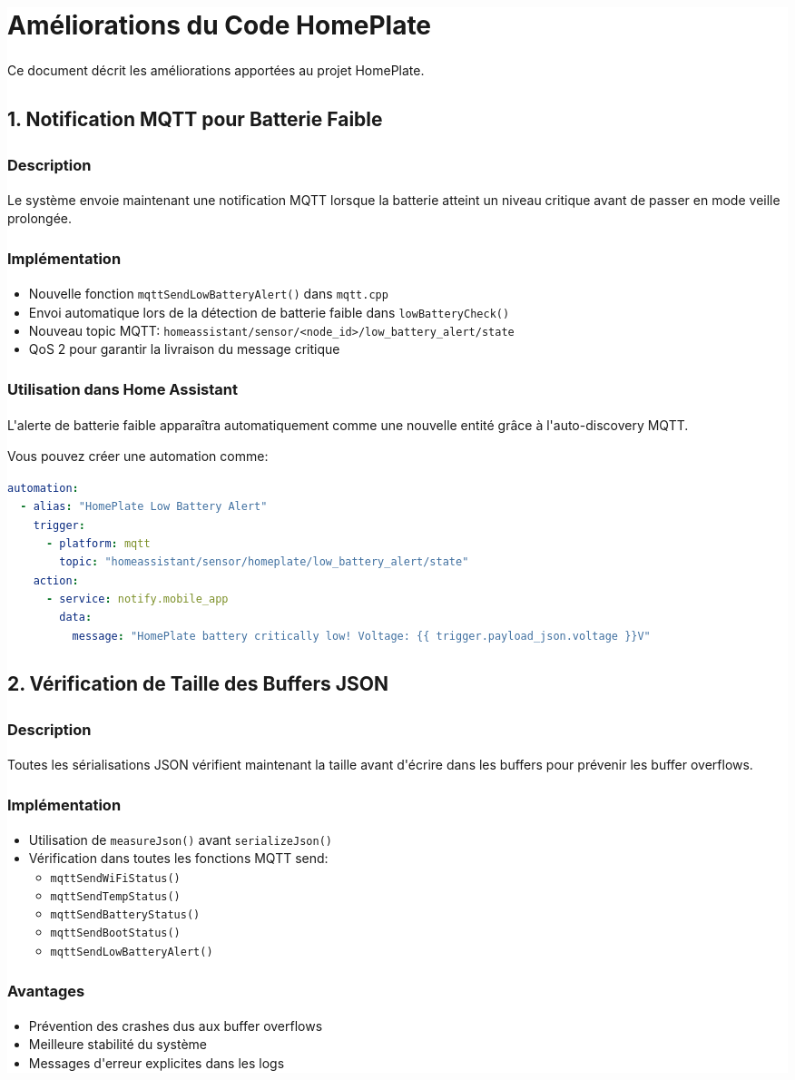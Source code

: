 # Améliorations du Code HomePlate

Ce document décrit les améliorations apportées au projet HomePlate.

## 1. Notification MQTT pour Batterie Faible

### Description
Le système envoie maintenant une notification MQTT lorsque la batterie atteint un niveau critique avant de passer en mode veille prolongée.

### Implémentation
- Nouvelle fonction `mqttSendLowBatteryAlert()` dans `mqtt.cpp`
- Envoi automatique lors de la détection de batterie faible dans `lowBatteryCheck()`
- Nouveau topic MQTT: `homeassistant/sensor/<node_id>/low_battery_alert/state`
- QoS 2 pour garantir la livraison du message critique

### Utilisation dans Home Assistant
L'alerte de batterie faible apparaîtra automatiquement comme une nouvelle entité grâce à l'auto-discovery MQTT.

Vous pouvez créer une automation comme:
```yaml
automation:
  - alias: "HomePlate Low Battery Alert"
    trigger:
      - platform: mqtt
        topic: "homeassistant/sensor/homeplate/low_battery_alert/state"
    action:
      - service: notify.mobile_app
        data:
          message: "HomePlate battery critically low! Voltage: {{ trigger.payload_json.voltage }}V"
```

## 2. Vérification de Taille des Buffers JSON

### Description
Toutes les sérialisations JSON vérifient maintenant la taille avant d'écrire dans les buffers pour prévenir les buffer overflows.

### Implémentation
- Utilisation de `measureJson()` avant `serializeJson()`
- Vérification dans toutes les fonctions MQTT send:
  - `mqttSendWiFiStatus()`
  - `mqttSendTempStatus()`
  - `mqttSendBatteryStatus()`
  - `mqttSendBootStatus()`
  - `mqttSendLowBatteryAlert()`

### Avantages
- Prévention des crashes dus aux buffer overflows
- Meilleure stabilité du système
- Messages d'erreur explicites dans les logs

